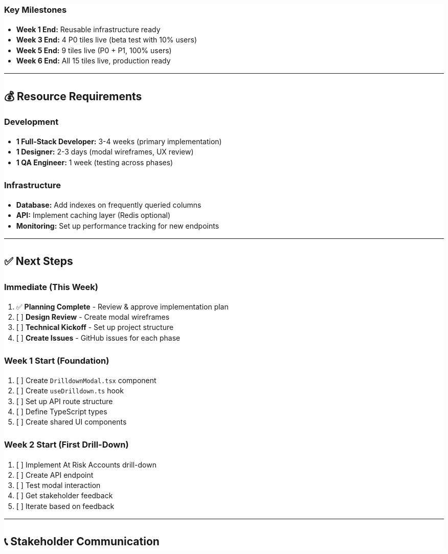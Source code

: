 ### Key Milestones
- **Week 1 End:** Reusable infrastructure ready
- **Week 3 End:** 4 P0 tiles live (beta test with 10% users)
- **Week 5 End:** 9 tiles live (P0 + P1, 100% users)
- **Week 6 End:** All 15 tiles live, production ready

---

## 💰 Resource Requirements

### Development
- **1 Full-Stack Developer:** 3-4 weeks (primary implementation)
- **1 Designer:** 2-3 days (modal wireframes, UX review)
- **1 QA Engineer:** 1 week (testing across phases)

### Infrastructure
- **Database:** Add indexes on frequently queried columns
- **API:** Implement caching layer (Redis optional)
- **Monitoring:** Set up performance tracking for new endpoints

---

## ✅ Next Steps

### Immediate (This Week)
1. ✅ **Planning Complete** - Review & approve implementation plan
2. [ ] **Design Review** - Create modal wireframes
3. [ ] **Technical Kickoff** - Set up project structure
4. [ ] **Create Issues** - GitHub issues for each phase

### Week 1 Start (Foundation)
1. [ ] Create `DrilldownModal.tsx` component
2. [ ] Create `useDrilldown.ts` hook
3. [ ] Set up API route structure
4. [ ] Define TypeScript types
5. [ ] Create shared UI components

### Week 2 Start (First Drill-Down)
1. [ ] Implement At Risk Accounts drill-down
2. [ ] Create API endpoint
3. [ ] Test modal interaction
4. [ ] Get stakeholder feedback
5. [ ] Iterate based on feedback

---

## 📞 Stakeholder Communication
